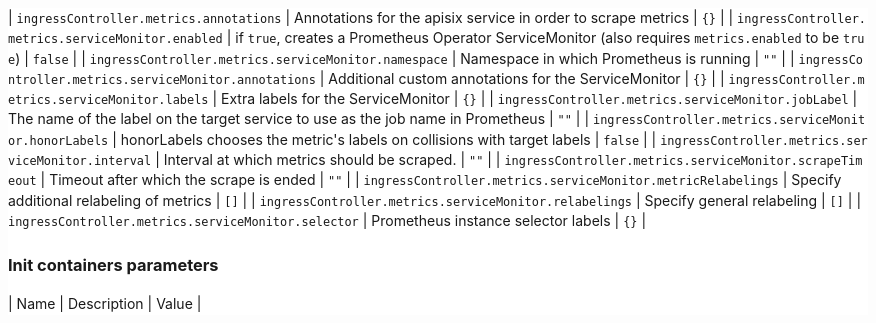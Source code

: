 | `ingressController.metrics.annotations`                         | Annotations for the apisix service in order to scrape metrics                                          | `{}`    |
| `ingressController.metrics.serviceMonitor.enabled`              | if `true`, creates a Prometheus Operator ServiceMonitor (also requires `metrics.enabled` to be `true`) | `false` |
| `ingressController.metrics.serviceMonitor.namespace`            | Namespace in which Prometheus is running                                                               | `""`    |
| `ingressController.metrics.serviceMonitor.annotations`          | Additional custom annotations for the ServiceMonitor                                                   | `{}`    |
| `ingressController.metrics.serviceMonitor.labels`               | Extra labels for the ServiceMonitor                                                                    | `{}`    |
| `ingressController.metrics.serviceMonitor.jobLabel`             | The name of the label on the target service to use as the job name in Prometheus                       | `""`    |
| `ingressController.metrics.serviceMonitor.honorLabels`          | honorLabels chooses the metric's labels on collisions with target labels                               | `false` |
| `ingressController.metrics.serviceMonitor.interval`             | Interval at which metrics should be scraped.                                                           | `""`    |
| `ingressController.metrics.serviceMonitor.scrapeTimeout`        | Timeout after which the scrape is ended                                                                | `""`    |
| `ingressController.metrics.serviceMonitor.metricRelabelings`    | Specify additional relabeling of metrics                                                               | `[]`    |
| `ingressController.metrics.serviceMonitor.relabelings`          | Specify general relabeling                                                                             | `[]`    |
| `ingressController.metrics.serviceMonitor.selector`             | Prometheus instance selector labels                                                                    | `{}`    |

### Init containers parameters

| Name                                                              | Description                                                                                                                   | Value                      |

